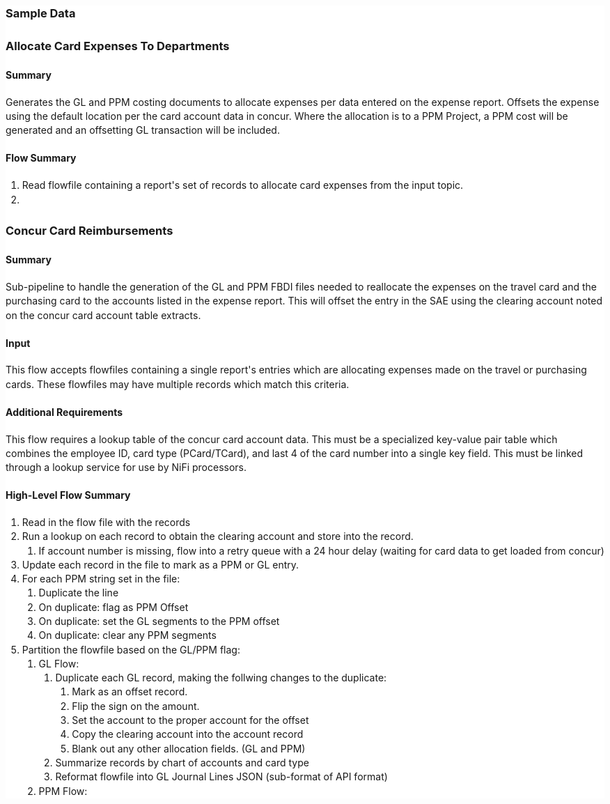 ### Sample Data



### Allocate Card Expenses To Departments

#### Summary

Generates the GL and PPM costing documents to allocate expenses per data entered on the expense report.  Offsets the expense using the default location per the card account data in concur.  Where the allocation is to a PPM Project, a PPM cost will be generated and an offsetting GL transaction will be included.


#### Flow Summary

1. Read flowfile containing a report's set of records to allocate card expenses from the input topic.
2.


### Concur Card Reimbursements

#### Summary

Sub-pipeline to handle the generation of the GL and PPM FBDI files needed to reallocate the expenses on the travel card and the purchasing card to the accounts listed in the expense report.  This will offset the entry in the SAE using the clearing account noted on the concur card account table extracts.

#### Input

This flow accepts flowfiles containing a single report's entries which are allocating expenses made on the travel or purchasing cards.  These flowfiles may have multiple records which match this criteria.

#### Additional Requirements

This flow requires a lookup table of the concur card account data.  This must be a specialized key-value pair table which combines the employee ID, card type (PCard/TCard), and last 4 of the card number into a single key field.  This must be linked through a lookup service for use by NiFi processors.

#### High-Level Flow Summary

1. Read in the flow file with the records
2. Run a lookup on each record to obtain the clearing account and store into the record.
   1. If account number is missing, flow into a retry queue with a 24 hour delay (waiting for card data to get loaded from concur)
3. Update each record in the file to mark as a PPM or GL entry.
4. For each PPM string set in the file:
   1. Duplicate the line
   2. On duplicate: flag as PPM Offset
   3. On duplicate: set the GL segments to the PPM offset
   4. On duplicate: clear any PPM segments
5. Partition the flowfile based on the GL/PPM flag:
   1. GL Flow:
      1. Duplicate each GL record, making the follwing changes to the duplicate:
         1. Mark as an offset record.
         2. Flip the sign on the amount.
         3. Set the account to the proper account for the offset
         4. Copy the clearing account into the account record
         5. Blank out any other allocation fields.  (GL and PPM)
      2. Summarize records by chart of accounts and card type
      3. Reformat flowfile into GL Journal Lines JSON (sub-format of API format)
   2. PPM Flow:
